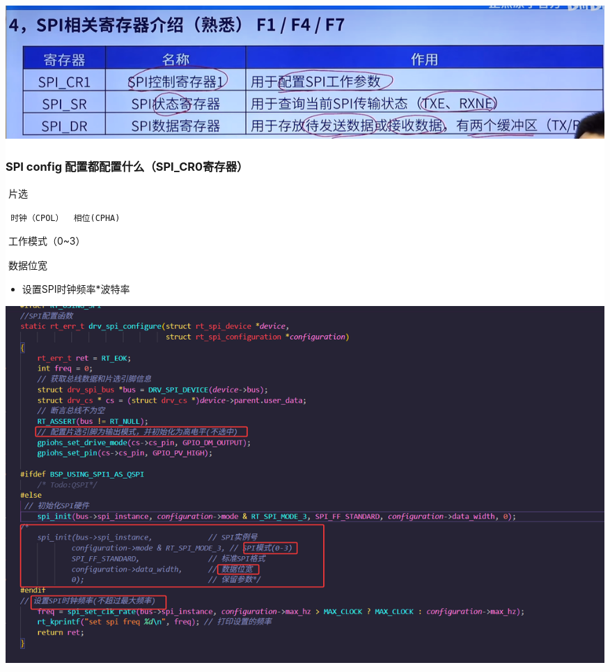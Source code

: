 ![image-20250826221749633](assets/image-20250826221749633.png)



### SPI config  配置都配置什么（SPI_CR0寄存器）

​	片选



 	 时钟（CPOL）  相位(CPHA)  

​	工作模式（0~3）

​	 数据位宽

* 设置SPI时钟频率*波特率

![image-20250826224515803](assets/image-20250826224515803.png)
